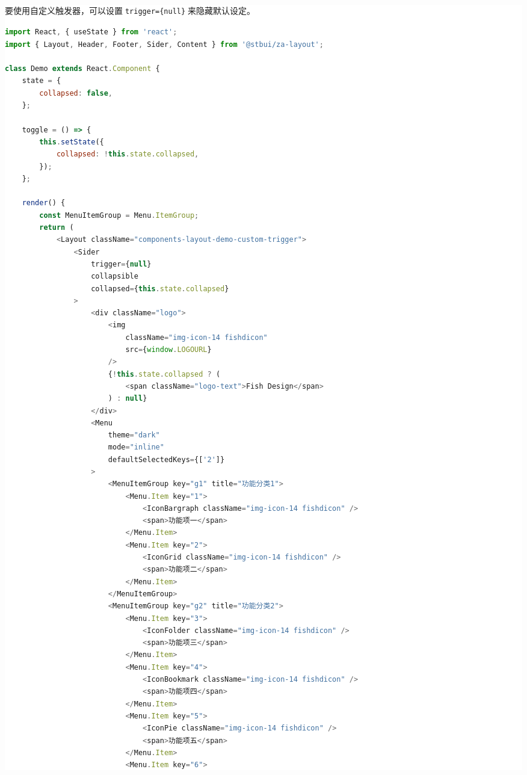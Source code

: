 要使用自定义触发器，可以设置 `trigger={null}` 来隐藏默认设定。

```js
import React, { useState } from 'react';
import { Layout, Header, Footer, Sider, Content } from '@stbui/za-layout';

class Demo extends React.Component {
    state = {
        collapsed: false,
    };

    toggle = () => {
        this.setState({
            collapsed: !this.state.collapsed,
        });
    };

    render() {
        const MenuItemGroup = Menu.ItemGroup;
        return (
            <Layout className="components-layout-demo-custom-trigger">
                <Sider
                    trigger={null}
                    collapsible
                    collapsed={this.state.collapsed}
                >
                    <div className="logo">
                        <img
                            className="img-icon-14 fishdicon"
                            src={window.LOGOURL}
                        />
                        {!this.state.collapsed ? (
                            <span className="logo-text">Fish Design</span>
                        ) : null}
                    </div>
                    <Menu
                        theme="dark"
                        mode="inline"
                        defaultSelectedKeys={['2']}
                    >
                        <MenuItemGroup key="g1" title="功能分类1">
                            <Menu.Item key="1">
                                <IconBargraph className="img-icon-14 fishdicon" />
                                <span>功能项一</span>
                            </Menu.Item>
                            <Menu.Item key="2">
                                <IconGrid className="img-icon-14 fishdicon" />
                                <span>功能项二</span>
                            </Menu.Item>
                        </MenuItemGroup>
                        <MenuItemGroup key="g2" title="功能分类2">
                            <Menu.Item key="3">
                                <IconFolder className="img-icon-14 fishdicon" />
                                <span>功能项三</span>
                            </Menu.Item>
                            <Menu.Item key="4">
                                <IconBookmark className="img-icon-14 fishdicon" />
                                <span>功能项四</span>
                            </Menu.Item>
                            <Menu.Item key="5">
                                <IconPie className="img-icon-14 fishdicon" />
                                <span>功能项五</span>
                            </Menu.Item>
                            <Menu.Item key="6">
```
